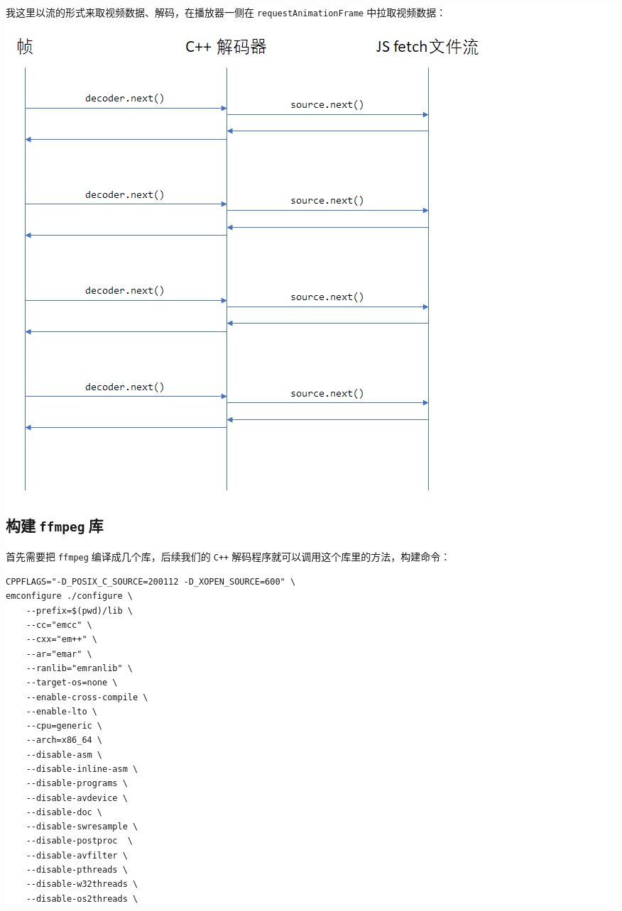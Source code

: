 我这里以流的形式来取视频数据、解码，在播放器一侧在 `requestAnimationFrame` 中拉取视频数据：

![时序图](./assets/program-sequence.png "时序图")

## 构建 `ffmpeg` 库

首先需要把 `ffmpeg` 编译成几个库，后续我们的 `C++` 解码程序就可以调用这个库里的方法，构建命令：

```shell
CPPFLAGS="-D_POSIX_C_SOURCE=200112 -D_XOPEN_SOURCE=600" \
emconfigure ./configure \
    --prefix=$(pwd)/lib \
    --cc="emcc" \
    --cxx="em++" \
    --ar="emar" \
    --ranlib="emranlib" \
    --target-os=none \
    --enable-cross-compile \
    --enable-lto \
    --cpu=generic \
    --arch=x86_64 \
    --disable-asm \
    --disable-inline-asm \
    --disable-programs \
    --disable-avdevice \
    --disable-doc \
    --disable-swresample \
    --disable-postproc  \
    --disable-avfilter \
    --disable-pthreads \
    --disable-w32threads \
    --disable-os2threads \
```
